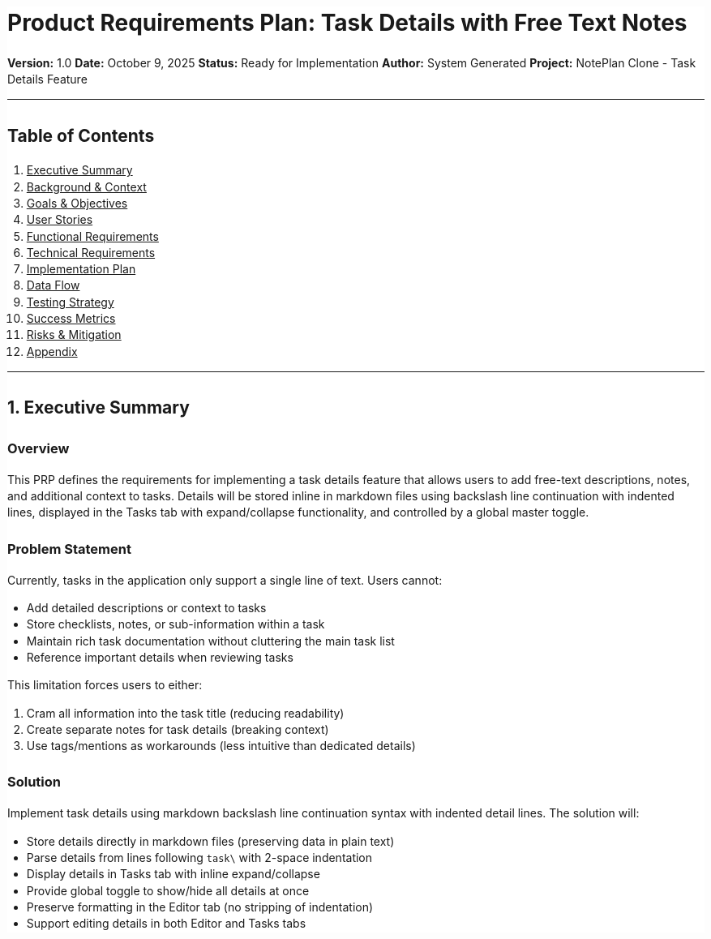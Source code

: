 # Product Requirements Plan: Task Details with Free Text Notes

**Version:** 1.0
**Date:** October 9, 2025
**Status:** Ready for Implementation
**Author:** System Generated
**Project:** NotePlan Clone - Task Details Feature

---

## Table of Contents

1. [Executive Summary](#1-executive-summary)
2. [Background & Context](#2-background--context)
3. [Goals & Objectives](#3-goals--objectives)
4. [User Stories](#4-user-stories)
5. [Functional Requirements](#5-functional-requirements)
6. [Technical Requirements](#6-technical-requirements)
7. [Implementation Plan](#7-implementation-plan)
8. [Data Flow](#8-data-flow)
9. [Testing Strategy](#9-testing-strategy)
10. [Success Metrics](#10-success-metrics)
11. [Risks & Mitigation](#11-risks--mitigation)
12. [Appendix](#12-appendix)

---

## 1. Executive Summary

### Overview
This PRP defines the requirements for implementing a task details feature that allows users to add free-text descriptions, notes, and additional context to tasks. Details will be stored inline in markdown files using backslash line continuation with indented lines, displayed in the Tasks tab with expand/collapse functionality, and controlled by a global master toggle.

### Problem Statement
Currently, tasks in the application only support a single line of text. Users cannot:
- Add detailed descriptions or context to tasks
- Store checklists, notes, or sub-information within a task
- Maintain rich task documentation without cluttering the main task list
- Reference important details when reviewing tasks

This limitation forces users to either:
1. Cram all information into the task title (reducing readability)
2. Create separate notes for task details (breaking context)
3. Use tags/mentions as workarounds (less intuitive than dedicated details)

### Solution
Implement task details using markdown backslash line continuation syntax with indented detail lines. The solution will:
- Store details directly in markdown files (preserving data in plain text)
- Parse details from lines following `task\` with 2-space indentation
- Display details in Tasks tab with inline expand/collapse
- Provide global toggle to show/hide all details at once
- Preserve formatting in the Editor tab (no stripping of indentation)
- Support editing details in both Editor and Tasks tabs
